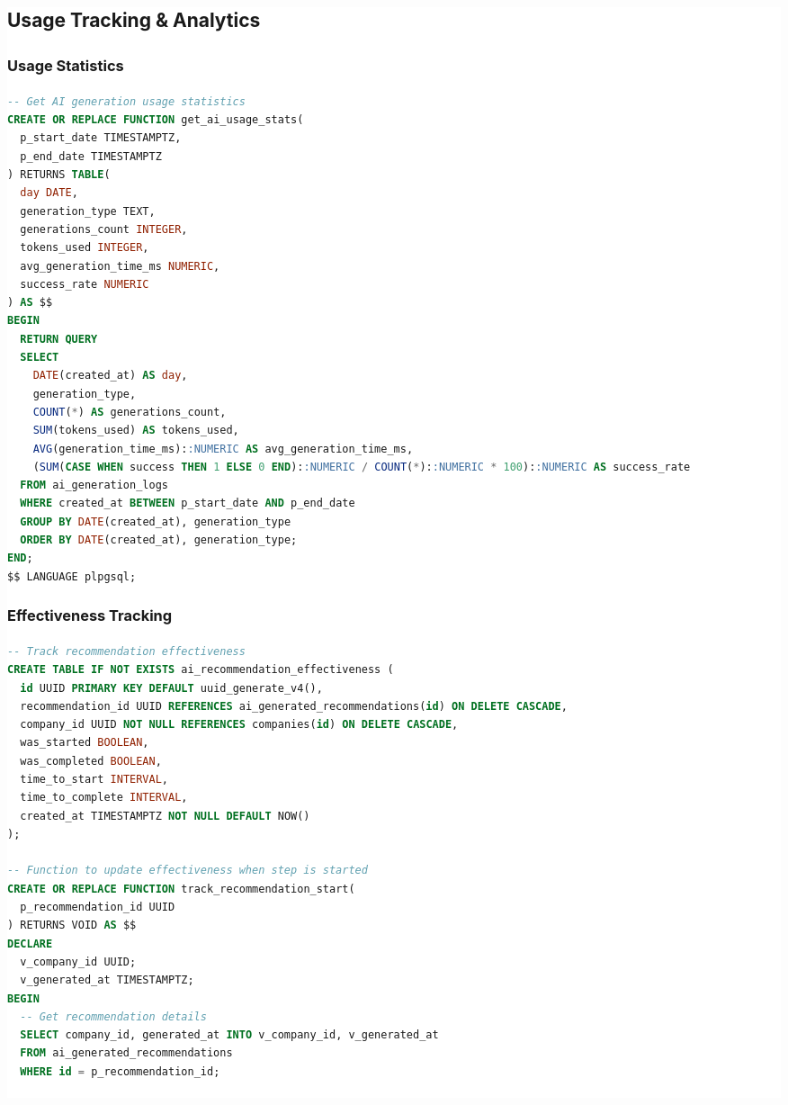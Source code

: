 ## Usage Tracking & Analytics

### Usage Statistics

```sql
-- Get AI generation usage statistics
CREATE OR REPLACE FUNCTION get_ai_usage_stats(
  p_start_date TIMESTAMPTZ,
  p_end_date TIMESTAMPTZ
) RETURNS TABLE(
  day DATE,
  generation_type TEXT,
  generations_count INTEGER,
  tokens_used INTEGER,
  avg_generation_time_ms NUMERIC,
  success_rate NUMERIC
) AS $$
BEGIN
  RETURN QUERY
  SELECT 
    DATE(created_at) AS day,
    generation_type,
    COUNT(*) AS generations_count,
    SUM(tokens_used) AS tokens_used,
    AVG(generation_time_ms)::NUMERIC AS avg_generation_time_ms,
    (SUM(CASE WHEN success THEN 1 ELSE 0 END)::NUMERIC / COUNT(*)::NUMERIC * 100)::NUMERIC AS success_rate
  FROM ai_generation_logs
  WHERE created_at BETWEEN p_start_date AND p_end_date
  GROUP BY DATE(created_at), generation_type
  ORDER BY DATE(created_at), generation_type;
END;
$$ LANGUAGE plpgsql;
```

### Effectiveness Tracking

```sql
-- Track recommendation effectiveness
CREATE TABLE IF NOT EXISTS ai_recommendation_effectiveness (
  id UUID PRIMARY KEY DEFAULT uuid_generate_v4(),
  recommendation_id UUID REFERENCES ai_generated_recommendations(id) ON DELETE CASCADE,
  company_id UUID NOT NULL REFERENCES companies(id) ON DELETE CASCADE,
  was_started BOOLEAN,
  was_completed BOOLEAN,
  time_to_start INTERVAL,
  time_to_complete INTERVAL,
  created_at TIMESTAMPTZ NOT NULL DEFAULT NOW()
);

-- Function to update effectiveness when step is started
CREATE OR REPLACE FUNCTION track_recommendation_start(
  p_recommendation_id UUID
) RETURNS VOID AS $$
DECLARE
  v_company_id UUID;
  v_generated_at TIMESTAMPTZ;
BEGIN
  -- Get recommendation details
  SELECT company_id, generated_at INTO v_company_id, v_generated_at
  FROM ai_generated_recommendations
  WHERE id = p_recommendation_id;
  
```